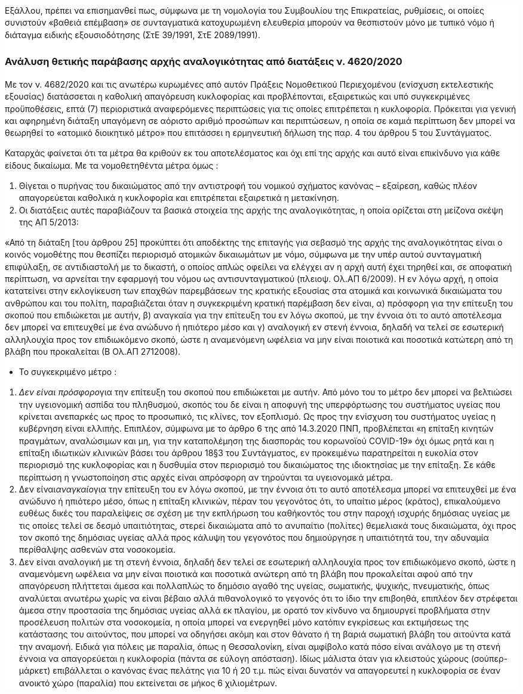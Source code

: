 Εξάλλου, πρέπει να επισημανθεί πως, σύμφωνα με τη νομολογία του Συμβουλίου της Επικρατείας, ρυθμίσεις, οι οποίες συνιστούν «βαθειά επέμβαση» σε συνταγματικά κατοχυρωμένη ελευθερία μπορούν να θεσπιστούν μόνο με τυπικό νόμο ή διάταγμα ειδικής εξουσιοδότησης (ΣτΕ 39/1991, ΣτΕ 2089/1991).



### **Ανάλυση θετικής παράβασης αρχής αναλογικότητας από διατάξεις ν. 4620/2020**

Με τον ν. 4682/2020 και τις ανωτέρω κυρωμένες από αυτόν Πράξεις Νομοθετικού Περιεχομένου (ενίσχυση εκτελεστικής εξουσίας) διατάσσεται η καθολική απαγόρευση κυκλοφορίας και προβλέπονται, εξαιρετικώς και υπό συγκεκριμένες προϋποθέσεις, επτά (7) περιοριστικά αναφερόμενες περιπτώσεις για τις οποίες επιτρέπεται η κυκλοφορία. Πρόκειται για γενική και αφηρημένη διάταξη υπαγόμενη σε αόριστο αριθμό προσώπων και περιπτώσεων, η οποία σε καμιά περίπτωση δεν μπορεί να θεωρηθεί το «ατομικό διοικητικό μέτρο» που επιτάσσει η ερμηνευτική δήλωση της παρ. 4 του άρθρου 5 του Συντάγματος.

Καταρχάς φαίνεται ότι τα μέτρα θα κριθούν εκ του αποτελέσματος και όχι επί της αρχής και αυτό είναι επικίνδυνο για κάθε είδους δικαίωμα. Με τα νομοθετηθέντα μέτρα όμως :

1. Θίγεται ο πυρήνας του δικαιώματος από την αντιστροφή του νομικού σχήματος κανόνας – εξαίρεση, καθώς πλέον απαγορεύεται καθολικά η κυκλοφορία και επιτρέπεται εξαιρετικά η μετακίνηση.
2. Οι διατάξεις αυτές παραβιάζουν τα βασικά στοιχεία της αρχής της αναλογικότητας, η οποία ορίζεται στη μείζονα σκέψη της ΑΠ 5/2013:

«Από τη διάταξη \[του άρθρου 25] προκύπτει ότι αποδέκτης της επιταγής για σεβασμό της αρχής της αναλογικότητας είναι ο κοινός νομοθέτης που θεσπίζει περιορισμό ατομικών δικαιωμάτων με νόμο, σύμφωνα με την υπέρ αυτού συνταγματική επιφύλαξη, σε αντιδιαστολή με το δικαστή, ο οποίος απλώς οφείλει να ελέγχει αν η αρχή αυτή έχει τηρηθεί και, σε αποφατική περίπτωση, να αρνείται την εφαρμογή του νόμου ως αντισυνταγματικού (πλειοψ. Ολ.ΑΠ 6/2009). Η εν λόγω αρχή, η οποία κατατείνει στην εκλογίκευση των επαχθών παρεμβάσεων της κρατικής εξουσίας στα ατομικά και κοινωνικά δικαιώματα του ανθρώπου και του πολίτη, παραβιάζεται όταν η συγκεκριμένη κρατική παρέμβαση δεν είναι, α) πρόσφορη για την επίτευξη του σκοπού που επιδιώκεται με αυτήν, β) αναγκαία για την επίτευξη του εν λόγω σκοπού, με την έννοια ότι το αυτό αποτέλεσμα δεν μπορεί να επιτευχθεί με ένα ανώδυνο ή ηπιότερο μέσο και γ) αναλογική εν στενή έννοια, δηλαδή να τελεί σε εσωτερική αλληλουχία προς τον επιδιωκόμενο σκοπό, ώστε η αναμενόμενη ωφέλεια να μην είναι ποιοτικά και ποσοτικά κατώτερη από τη βλάβη που προκαλείται (Β Ολ.ΑΠ 271­2008).

* Το συγκεκριμένο μέτρο :

1. *Δεν είναι πρόσφορο*για την επίτευξη του σκοπού που επιδιώκεται με αυτήν. Από μόνο του το μέτρο δεν μπορεί να βελτιώσει την υγειονομική ασπίδα του πληθυσμού, σκοπός του δε είναι η αποφυγή της υπερφόρτωσης του συστήματος υγείας που κρίνεται ανεπαρκές ως προς το προσωπικό, τις κλίνες, τον εξοπλισμό. Ως προς την ενίσχυση του συστήματος υγείας η κυβέρνηση είναι ελλιπής. Επιπλέον, σύμφωνα με το άρθρο 6 της από 14.3.2020 ΠΝΠ, προβλέπεται «η επίταξη κινητών πραγμάτων, αναλώσιμων και μη, για την καταπολέμηση της διασποράς του κορωνοϊού COVID-19» όχι όμως ρητά και η επίταξη ιδιωτικών κλινικών βάσει του άρθρου 18§3 του Συντάγματος, εν προκειμένω παρατηρείται η ευκολία στον περιορισμό της κυκλοφορίας και η δυσθυμία στον περιορισμό του δικαιώματος της ιδιοκτησίας με την επίταξη. Σε κάθε περίπτωση η γνωστοποίηση στις αρχές είναι απρόσφορη αν τηρούνται τα υγειονομικά μέτρα.
2. Δεν είναι*αναγκαίο*για την επίτευξη του εν λόγω σκοπού, με την έννοια ότι το αυτό αποτέλεσμα μπορεί να επιτευχθεί με ένα ανώδυνο ή ηπιότερο μέσο, όπως η επίταξη κλινικών, πέραν του γεγονότος ότι, το υπαίτιο μέρος (κράτος), επικαλούμενο ευθέως δικές του παραλείψεις σε σχέση με την εκπλήρωση του καθήκοντός του στην παροχή ισχυρής δημόσιας υγείας με τις οποίες τελεί σε δεσμό υπαιτιότητας, στερεί δικαιώματα από το ανυπαίτιο (πολίτες) θεμελιακά τους δικαιώματα, όχι προς τον σκοπό της δημόσιας υγείας αλλά προς κάλυψη του γεγονότος που δημιούργησε η υπαιτιότητά του, την αδυναμία περίθαλψης ασθενών στα νοσοκομεία.
3. Δεν είναι αναλογική με τη στενή έννοια, δηλαδή δεν τελεί σε εσωτερική αλληλουχία προς τον επιδιωκόμενο σκοπό, ώστε η αναμενόμενη ωφέλεια να μην είναι ποιοτικά και ποσοτικά ανώτερη από τη βλάβη που προκαλείται αφού από την απαγόρευση πλήττεται άμεσα και πολλαπλώς το δημόσιο αγαθό της υγείας, σωματικής, ψυχικής, πνευματικής, όπως αναλύεται ανωτέρω χωρίς να είναι βέβαιο αλλά πιθανολογικό το γεγονός ότι το ίδιο την επιβοηθά, επιπλέον δεν στρέφεται άμεσα στην προστασία της δημόσιας υγείας αλλά εκ πλαγίου, με ορατό τον κίνδυνο να δημιουργεί προβλήματα στην προσέλευση πολιτών στα νοσοκομεία, η οποία μπορεί να ενεργηθεί μόνο κατόπιν εγκρίσεως και εκτιμήσεως της κατάστασης του αιτούντος, που μπορεί να οδηγήσει ακόμη και στον θάνατο ή τη βαριά σωματική βλάβη του αιτούντα κατά την αναμονή. Ειδικά για πόλεις με παραλία, όπως η Θεσσαλονίκη, είναι αμφίβολο κατά πόσο είναι ανάλογο με τη στενή έννοια να απαγορεύεται η κυκλοφορία (πάντα σε εύλογη απόσταση). Ιδίως μάλιστα όταν για κλειστούς χώρους (σούπερ-μάρκετ) επιβάλλεται ο κανόνας ένας πελάτης για 10 ή 20 τ.μ. πώς είναι δυνατόν να απαγορευτεί η κυκλοφορία σε έναν ανοικτό χώρο (παραλία) που εκτείνεται σε μήκος 6 χιλιομέτρων.
